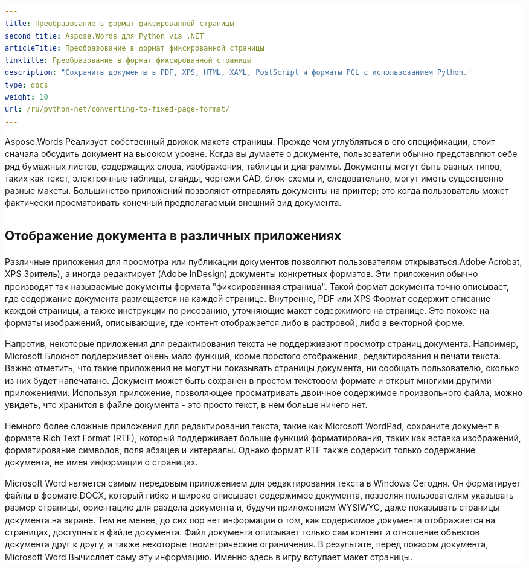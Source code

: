 ```yaml
---
title: Преобразование в формат фиксированной страницы
second_title: Aspose.Words для Python via .NET
articleTitle: Преобразование в формат фиксированной страницы
linktitle: Преобразование в формат фиксированной страницы
description: "Сохранить документы в PDF, XPS, HTML, XAML, PostScript и форматы PCL с использованием Python."
type: docs
weight: 10
url: /ru/python-net/converting-to-fixed-page-format/
---
```


Aspose.Words Реализует собственный движок макета страницы. Прежде чем углубляться в его спецификации, стоит сначала обсудить документ на высоком уровне. Когда вы думаете о документе, пользователи обычно представляют себе ряд бумажных листов, содержащих слова, изображения, таблицы и диаграммы. Документы могут быть разных типов, таких как текст, электронные таблицы, слайды, чертежи CAD, блок-схемы и, следовательно, могут иметь существенно разные макеты. Большинство приложений позволяют отправлять документы на принтер; это когда пользователь может фактически просматривать конечный предполагаемый внешний вид документа.

## Отображение документа в различных приложениях

Различные приложения для просмотра или публикации документов позволяют пользователям открываться.Adobe Acrobat, XPS Зритель), а иногда редактирует (Adobe InDesign) документы конкретных форматов. Эти приложения обычно производят так называемые документы формата "фиксированная страница". Такой формат документа точно описывает, где содержание документа размещается на каждой странице. Внутренне, PDF или XPS Формат содержит описание каждой страницы, а также инструкции по рисованию, уточняющие макет содержимого на странице. Это похоже на форматы изображений, описывающие, где контент отображается либо в растровой, либо в векторной форме.

Напротив, некоторые приложения для редактирования текста не поддерживают просмотр страниц документа. Например, Microsoft Блокнот поддерживает очень мало функций, кроме простого отображения, редактирования и печати текста. Важно отметить, что такие приложения не могут ни показывать страницы документа, ни сообщать пользователю, сколько из них будет напечатано. Документ может быть сохранен в простом текстовом формате и открыт многими другими приложениями. Используя приложение, позволяющее просматривать двоичное содержимое произвольного файла, можно увидеть, что хранится в файле документа - это просто текст, в нем больше ничего нет.

Немного более сложные приложения для редактирования текста, такие как Microsoft WordPad, сохраните документ в формате Rich Text Format (RTF), который поддерживает больше функций форматирования, таких как вставка изображений, форматирование символов, поля абзацев и интервалы. Однако формат RTF также содержит только содержание документа, не имея информации о страницах.

Microsoft Word является самым передовым приложением для редактирования текста в Windows Сегодня. Он форматирует файлы в формате DOCX, который гибко и широко описывает содержимое документа, позволяя пользователям указывать размер страницы, ориентацию для раздела документа и, будучи приложением WYSIWYG, даже показывать страницы документа на экране. Тем не менее, до сих пор нет информации о том, как содержимое документа отображается на страницах, доступных в файле документа. Файл документа описывает только сам контент и отношение объектов документа друг к другу, а также некоторые геометрические ограничения. В результате, перед показом документа, Microsoft Word Вычисляет саму эту информацию. Именно здесь в игру вступает макет страницы.
